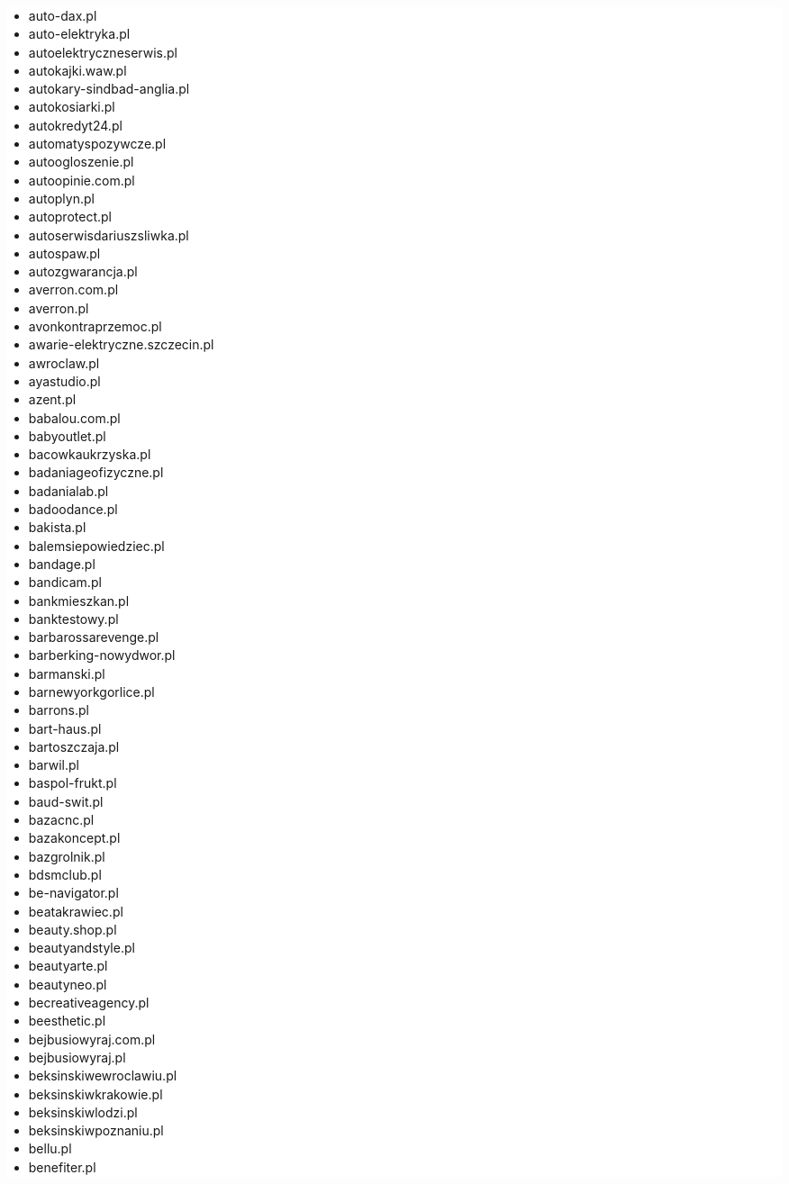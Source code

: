 - auto-dax.pl
- auto-elektryka.pl
- autoelektryczneserwis.pl
- autokajki.waw.pl
- autokary-sindbad-anglia.pl
- autokosiarki.pl
- autokredyt24.pl
- automatyspozywcze.pl
- autoogloszenie.pl
- autoopinie.com.pl
- autoplyn.pl
- autoprotect.pl
- autoserwisdariuszsliwka.pl
- autospaw.pl
- autozgwarancja.pl
- averron.com.pl
- averron.pl
- avonkontraprzemoc.pl
- awarie-elektryczne.szczecin.pl
- awroclaw.pl
- ayastudio.pl
- azent.pl
- babalou.com.pl
- babyoutlet.pl
- bacowkaukrzyska.pl
- badaniageofizyczne.pl
- badanialab.pl
- badoodance.pl
- bakista.pl
- balemsiepowiedziec.pl
- bandage.pl
- bandicam.pl
- bankmieszkan.pl
- banktestowy.pl
- barbarossarevenge.pl
- barberking-nowydwor.pl
- barmanski.pl
- barnewyorkgorlice.pl
- barrons.pl
- bart-haus.pl
- bartoszczaja.pl
- barwil.pl
- baspol-frukt.pl
- baud-swit.pl
- bazacnc.pl
- bazakoncept.pl
- bazgrolnik.pl
- bdsmclub.pl
- be-navigator.pl
- beatakrawiec.pl
- beauty.shop.pl
- beautyandstyle.pl
- beautyarte.pl
- beautyneo.pl
- becreativeagency.pl
- beesthetic.pl
- bejbusiowyraj.com.pl
- bejbusiowyraj.pl
- beksinskiwewroclawiu.pl
- beksinskiwkrakowie.pl
- beksinskiwlodzi.pl
- beksinskiwpoznaniu.pl
- bellu.pl
- benefiter.pl